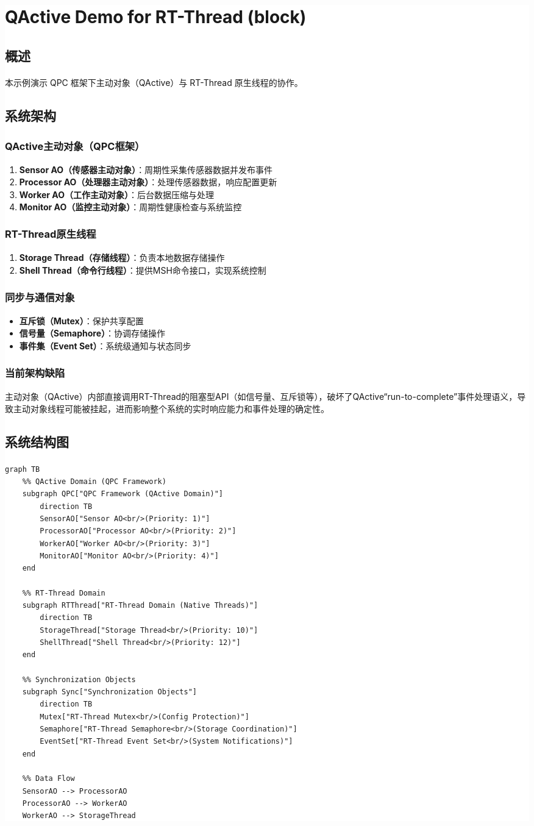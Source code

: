 # QActive Demo for RT-Thread (block)


## 概述

本示例演示 QPC 框架下主动对象（QActive）与 RT-Thread 原生线程的协作。

## 系统架构

### QActive主动对象（QPC框架）
1. **Sensor AO（传感器主动对象）**：周期性采集传感器数据并发布事件
2. **Processor AO（处理器主动对象）**：处理传感器数据，响应配置更新
3. **Worker AO（工作主动对象）**：后台数据压缩与处理
4. **Monitor AO（监控主动对象）**：周期性健康检查与系统监控

### RT-Thread原生线程
1. **Storage Thread（存储线程）**：负责本地数据存储操作
2. **Shell Thread（命令行线程）**：提供MSH命令接口，实现系统控制

### 同步与通信对象
- **互斥锁（Mutex）**：保护共享配置
- **信号量（Semaphore）**：协调存储操作
- **事件集（Event Set）**：系统级通知与状态同步


### 当前架构缺陷
主动对象（QActive）内部直接调用RT-Thread的阻塞型API（如信号量、互斥锁等），破坏了QActive“run-to-complete”事件处理语义，导致主动对象线程可能被挂起，进而影响整个系统的实时响应能力和事件处理的确定性。

## 系统结构图

```mermaid
graph TB
    %% QActive Domain (QPC Framework)
    subgraph QPC["QPC Framework (QActive Domain)"]
        direction TB
        SensorAO["Sensor AO<br/>(Priority: 1)"]
        ProcessorAO["Processor AO<br/>(Priority: 2)"]
        WorkerAO["Worker AO<br/>(Priority: 3)"]
        MonitorAO["Monitor AO<br/>(Priority: 4)"]
    end

    %% RT-Thread Domain
    subgraph RTThread["RT-Thread Domain (Native Threads)"]
        direction TB
        StorageThread["Storage Thread<br/>(Priority: 10)"]
        ShellThread["Shell Thread<br/>(Priority: 12)"]
    end

    %% Synchronization Objects
    subgraph Sync["Synchronization Objects"]
        direction TB
        Mutex["RT-Thread Mutex<br/>(Config Protection)"]
        Semaphore["RT-Thread Semaphore<br/>(Storage Coordination)"]
        EventSet["RT-Thread Event Set<br/>(System Notifications)"]
    end

    %% Data Flow
    SensorAO --> ProcessorAO
    ProcessorAO --> WorkerAO
    WorkerAO --> StorageThread
```